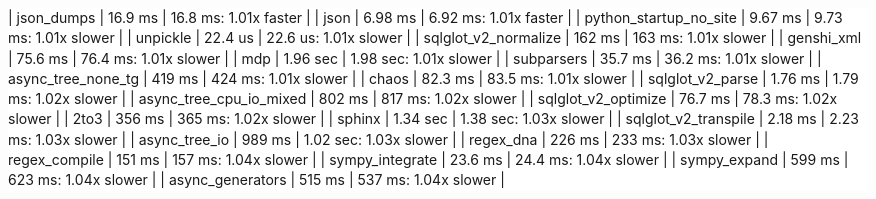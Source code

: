 | json_dumps               | 16.9 ms                                                                                                           | 16.8 ms: 1.01x faster                                                                                                 |
| json                     | 6.98 ms                                                                                                           | 6.92 ms: 1.01x faster                                                                                                 |
| python_startup_no_site   | 9.67 ms                                                                                                           | 9.73 ms: 1.01x slower                                                                                                 |
| unpickle                 | 22.4 us                                                                                                           | 22.6 us: 1.01x slower                                                                                                 |
| sqlglot_v2_normalize     | 162 ms                                                                                                            | 163 ms: 1.01x slower                                                                                                  |
| genshi_xml               | 75.6 ms                                                                                                           | 76.4 ms: 1.01x slower                                                                                                 |
| mdp                      | 1.96 sec                                                                                                          | 1.98 sec: 1.01x slower                                                                                                |
| subparsers               | 35.7 ms                                                                                                           | 36.2 ms: 1.01x slower                                                                                                 |
| async_tree_none_tg       | 419 ms                                                                                                            | 424 ms: 1.01x slower                                                                                                  |
| chaos                    | 82.3 ms                                                                                                           | 83.5 ms: 1.01x slower                                                                                                 |
| sqlglot_v2_parse         | 1.76 ms                                                                                                           | 1.79 ms: 1.02x slower                                                                                                 |
| async_tree_cpu_io_mixed  | 802 ms                                                                                                            | 817 ms: 1.02x slower                                                                                                  |
| sqlglot_v2_optimize      | 76.7 ms                                                                                                           | 78.3 ms: 1.02x slower                                                                                                 |
| 2to3                     | 356 ms                                                                                                            | 365 ms: 1.02x slower                                                                                                  |
| sphinx                   | 1.34 sec                                                                                                          | 1.38 sec: 1.03x slower                                                                                                |
| sqlglot_v2_transpile     | 2.18 ms                                                                                                           | 2.23 ms: 1.03x slower                                                                                                 |
| async_tree_io            | 989 ms                                                                                                            | 1.02 sec: 1.03x slower                                                                                                |
| regex_dna                | 226 ms                                                                                                            | 233 ms: 1.03x slower                                                                                                  |
| regex_compile            | 151 ms                                                                                                            | 157 ms: 1.04x slower                                                                                                  |
| sympy_integrate          | 23.6 ms                                                                                                           | 24.4 ms: 1.04x slower                                                                                                 |
| sympy_expand             | 599 ms                                                                                                            | 623 ms: 1.04x slower                                                                                                  |
| async_generators         | 515 ms                                                                                                            | 537 ms: 1.04x slower                                                                                                  |